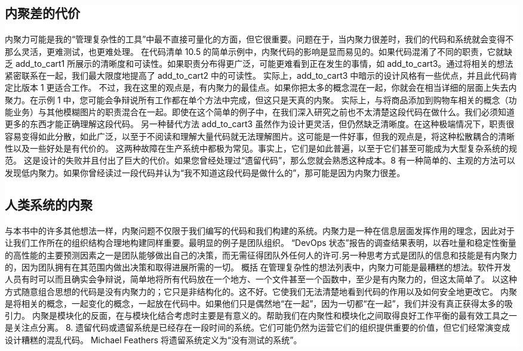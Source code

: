 ## 内聚差的代价

 内聚力可能是我的“管理复杂性的工具”中最不直接可量化的方面，但它很重要。问题在于，当内聚力很差时，我们的代码和系统就会变得不那么灵活，更难测试，也更难处理。
在代码清单 10.5 的简单示例中，内聚代码的影响是显而易见的。如果代码混淆了不同的职责，它就缺乏 add_to_cart1 所展示的清晰度和可读性。如果职责分布得更广泛，可能更难看到正在发生的事情，如 add_to_cart3。通过将相关的想法紧密联系在一起，我们最大限度地提高了 add_to_cart2 中的可读性。
实际上，add_to_cart3 中暗示的设计风格有一些优点，并且此代码肯定比版本 1 更适合工作。
不过，我在这里的观点是，有内聚力的最佳点。如果你把太多的概念混在一起，你就会在相当详细的层面上失去内聚力。在示例 1 中，您可能会争辩说所有工作都在单个方法中完成，但这只是天真的内聚。
实际上，与将商品添加到购物车相关的概念（功能业务）与其他模糊图片的职责混合在一起。即使在这个简单的例子中，在我们深入研究之前也不太清楚这段代码在做什么。我们必须知道更多的东西才能正确理解这段代码。
另一种替代方法 add_to_cart3 虽然作为设计更灵活，但仍然缺乏清晰度。在这种极端情况下，职责很容易变得如此分散，如此广泛，以至于不阅读和理解大量代码就无法理解图片。这可能是一件好事，但我的观点是，将这种松散耦合的清晰性以及一些好处是有代价的。
这两种故障在生产系统中都极为常见。事实上，它们是如此普遍，以至于它们甚至可能成为大型复杂系统的规范。
这是设计的失败并且付出了巨大的代价。如果您曾经处理过“遗留代码”，那么您就会熟悉这种成本。8
有一种简单的、主观的方法可以发现低内聚力。如果你曾经读过一段代码并认为“我不知道这段代码是做什么的”，那可能是因为内聚力很差。

## 人类系统的内聚

与本书中的许多其他想法一样，内聚问题不仅限于我们编写的代码和我们构建的系统。内聚力是一种在信息层面发挥作用的理念，因此对于让我们工作所在的组织结构合理地构建同样重要。最明显的例子是团队组织。 “DevOps 状态”报告的调查结果表明，以吞吐量和稳定性衡量的高性能的主要预测因素之一是团队能够做出自己的决策，而无需征得团队外任何人的许可.另一种思考方式是团队的信息和技能是有内聚力的，因为团队拥有在其范围内做出决策和取得进展所需的一切。
概括
在管理复杂性的想法列表中，内聚力可能是最糟糕的想法。软件开发人员有时可以而且确实会争辩说，简单地将所有代码放在一个地方、一个文件甚至一个函数中，至少是有内聚力的，但这太简单了。
以这种方式随意组合思想的代码是没有内聚力的；它只是非结构化的。这不好。它使我们无法清楚地看到代码的作用以及如何安全地更改它。
内聚是将相关的概念，一起变化的概念，一起放在代码中。如果他们只是偶然地“在一起”，因为一切都“在一起”，我们并没有真正获得太多的吸引力。
内聚是模块化的反面，在与模块化结合考虑时主要是有意义的。帮助我们在内聚性和模块化之间取得良好工作平衡的最有效工具之一是关注点分离。
8. 遗留代码或遗留系统是已经存在一段时间的系统。它们可能仍然为运营它们的组织提供重要的价值，但它们经常演变成设计糟糕的混乱代码。 Michael Feathers 将遗留系统定义为“没有测试的系统”。